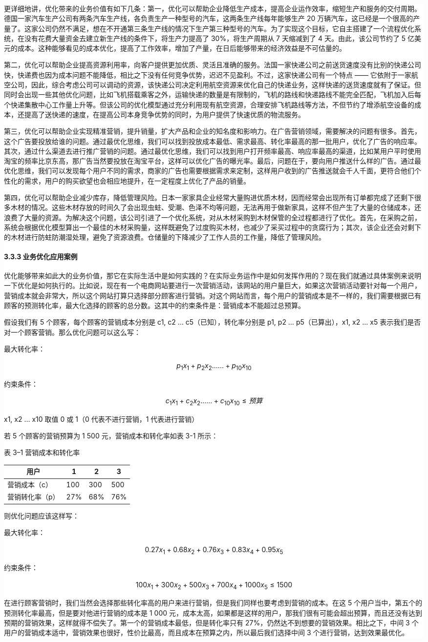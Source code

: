 更详细地讲，优化带来的业务价值有如下几条：第一，优化可以帮助企业降低生产成本，提高企业运作效率，缩短生产和服务的交付周期。德国一家汽车生产公司有两条汽车生产线，各负责生产一种型号的汽车，这两条生产线每年能够生产 20 万辆汽车，这已经是一个很高的产量了。这家公司仍然不满足，想在不开通第三条生产线的情况下生产第三种型号的汽车。为了实现这个目标，它自主搭建了一个流程优化系统，在没有花费大量资金去建立新生产线的条件下，将生产力提高了 30%，将生产周期从 7 天缩减到了 4 天。由此，该公司节约了 5 亿美元的成本。这种能够看见的成本优化，提高了工作效率，增加了产量，在日后能够带来的经济效益是不可估量的。

第二，优化可以帮助企业提高资源利用率，向客户提供更加优质、灵活且准确的服务。法国一家快递公司之前送货速度没有比别的快递公司快，快递费也因为成本问题不能降低，相比之下没有任何竞争优势，迟迟不见盈利。不过，这家快递公司有一个特点 —— 它依附于一家航空公司，因此，综合考虑公司可以调动的资源，该快递公司决定利用航空资源来优化自己的快递业务，这样快递的送货速度就有了保证。但同时会出现一些其他优化问题，比如飞机搭载乘客之外，运输快递的数量是有限制的，飞机的路线和快递路线不能完全匹配，飞机加入后每个快递集散中心工作量上升等。但该公司的优化模型通过充分利用现有航空资源，合理安排飞机路线等方法，不但节约了增添航空设备的成本，还提高了送快递的速度，在提高公司本身竞争优势的同时，为用户提供了快速优质的物流服务。

第三，优化可以帮助企业实现精准营销，提升销量，扩大产品和企业的知名度和影响力。在广告营销领域，需要解决的问题有很多。首先，这个广告要投放给谁的问题。通过最优化思维，我们可以找到投放成本最低、需求最高、转化率最高的那一批用户，优化了广告的响应率。其次，通过什么渠道去进行推广营销的问题。通过最优化思维，我们可以找到用户打开频率最高、响应率最高的渠道，比如某用户平时使用淘宝的频率比京东高，那广告当然要投放在淘宝平台，这样可以优化广告的曝光率。最后，问题在于，要向用户推送什么样的广告。通过最优化思维，我们可以发现每个用户不同的需求，商家的广告也需要根据需求来定制，这样用户收到的广告推送就会千人千面，更符合他们个性化的需求，用户的购买欲望也会相应地提升，在一定程度上优化了产品的销量。

第四，优化可以帮助企业减少库存，降低管理风险。日本一家家具企业经常大量购进优质木材，因而经常会出现所有订单都完成了还剩下很多木材的情况。这些木材存放的时间久了会出现虫蛀、受潮、色泽不均等问题，无法再用于做新家具，这样不但产生了大量的仓储成本，还浪费了大量的资源。为解决这个问题，该公司引进了一个优化系统，对从木材采购到木材保管的全过程都进行了优化。首先，在采购之前，系统会根据优化模型算出一个最佳的木材采购量，这样既避免了过度购买木材，也减少了采买过程中的贪腐行为；其次，该企业还会对剩下的木材进行防蛀防潮湿处理，避免了资源浪费。仓储量的下降减少了工作人员的工作量，降低了管理风险。

#### 3.3.3 业务优化应用案例

优化能够带来如此大的业务价值，那它在实际生活中是如何实践的？在实际业务运作中是如何发挥作用的？现在我们就通过具体案例来说明一下优化是如何执行的。比如说，现在有一个电商网站要进行一次营销活动，该网站的用户量巨大，如果这次营销活动要针对每一个用户，营销成本就会非常大，所以这个网站打算只选择部分顾客进行营销。对这个网站而言，每个用户的营销成本是不一样的，我们需要根据已有顾客的预测转化率，最大化选择的顾客的总分数。这其中的约束条件是：营销成本不能超过总预算。

假设我们有 5 个顾客，每个顾客的营销成本分别是 c1, c2 … c5（已知），转化率分别是 p1, p2 … p5（已算出），x1, x2 … x5 表示我们是否对一个顾客营销。那么优化问题可以这么写：

最大转化率： 

$$p_1x_1 + p_2x_2 ...... + p_{10}x_{10} $$

约束条件： 

$$c_1x_1 + c_2x_2 ...... + c_{10}x_{10} ≤ 预算$$

x1, x2 … x10 取值 0 或 1（0 代表不进行营销，1 代表进行营销）

若 5 个顾客的营销预算为 1 500 元，营销成本和转化率如表 3-1 所示：

表 3–1 营销成本和转化率

| 用户 | 1 | 2 | 3 |
| --- | --- | --- | --- |
| 营销成本（c） | 100 | 300 | 500 |
| 营销转化率（p）| 27% | 68% | 76% |

则优化问题应该这样写：

最大转化率：

$$0.27x_1 + 0.68x_2 + 0.76x_3 + 0.83x_4 + 0.95x_5 $$

约束条件：

$$100x_1 + 300x_2 + 500x_3 + 700x_4 + 1000x_5 ≤ 1500 $$

在进行顾客营销时，我们当然会选择那些转化率高的用户来进行营销，但是我们同样也要考虑到营销的成本。在这 5 个用户当中，第五个的预测转化率最高，但是要对他进行营销的成本是 1 000 元，成本太高，如果都是这样的用户，那我们很有可能会超出预算，而且还没有达到预期的营销效果，这样就得不偿失了。第一个的营销成本最低，但是转化率只有 27%，仍然达不到想要的营销效果。相比之下，中间 3 个用户的营销成本适中，营销效果也很好，性价比最高，而且成本在预算之内，所以最后我们选择中间 3 个进行营销，达到效果最优化。
